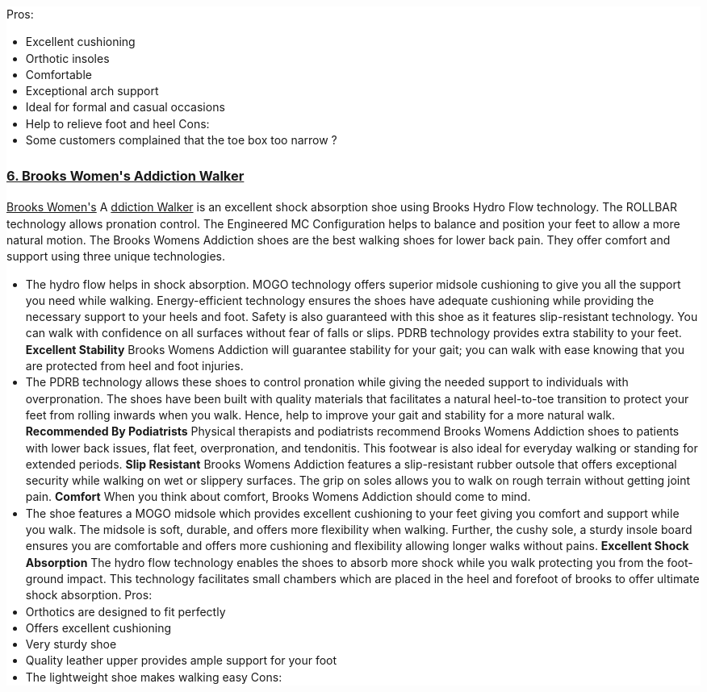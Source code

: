 Pros:
- Excellent cushioning
- Orthotic insoles
- Comfortable
- Exceptional arch support
- Ideal for formal and casual occasions
- Help to relieve foot and heel
Cons:
- Some customers complained that the toe box too narrow
?
### [6. Brooks Women's Addiction Walker](https://www.amazon.com/dp/B0012INC40/?tag=p-policy-20)
[Brooks Women's](https://www.amazon.com/dp/B0012INC40/?tag=p-policy-20)
A
[ddiction Walker](https://www.amazon.com/dp/B0012INC40/?tag=p-policy-20)
is an excellent shock absorption shoe using Brooks Hydro Flow technology. The ROLLBAR technology allows pronation control.
The Engineered MC Configuration helps to balance and position your feet to allow a more natural motion.
The Brooks Womens Addiction shoes are the best walking shoes for lower back pain. They offer comfort and support using three unique technologies.
- The hydro flow helps in shock absorption. MOGO technology offers superior midsole cushioning to give you all the support you need while walking.
Energy-efficient technology ensures the shoes have adequate cushioning while providing the necessary support to your heels and foot.
Safety is also guaranteed with this shoe as it features slip-resistant technology. You can walk with confidence on all surfaces without fear of falls or slips. PDRB technology provides extra stability to your feet.
**Excellent Stability**
Brooks Womens Addiction will guarantee stability for your gait; you can walk with ease knowing that you are protected from heel and foot injuries.
- The PDRB technology allows these shoes to control pronation while giving the needed support to individuals with overpronation.
The shoes have been built with quality materials that facilitates a natural heel-to-toe transition to protect your feet from rolling inwards when you walk. Hence, help to improve your gait and stability for a more natural walk.
**Recommended By Podiatrists**
Physical therapists and podiatrists recommend Brooks Womens Addiction shoes to patients with lower back issues, flat feet, overpronation, and tendonitis.
This footwear is also ideal for everyday walking or standing for extended periods.
**Slip Resistant**
Brooks Womens Addiction features a slip-resistant rubber outsole that offers exceptional security while walking on wet or slippery surfaces.
The grip on soles allows you to walk on rough terrain without getting joint pain.
**Comfort**
When you think about comfort, Brooks Womens Addiction should come to mind.
- The shoe features a MOGO midsole which provides excellent cushioning to your feet giving you comfort and support while you walk.
The midsole is soft, durable, and offers more flexibility when walking.
Further, the cushy sole, a sturdy insole board ensures you are comfortable and offers more cushioning and flexibility allowing longer walks without pains.
**Excellent Shock Absorption**
The hydro flow technology enables the shoes to absorb more shock while you walk protecting you from the foot-ground impact.
This technology facilitates small chambers which are placed in the heel and forefoot of brooks to offer ultimate shock absorption.
Pros:
- Orthotics are designed to fit perfectly
- Offers excellent cushioning
- Very sturdy shoe
- Quality leather upper provides ample support for your foot
- The lightweight shoe makes walking easy
Cons: